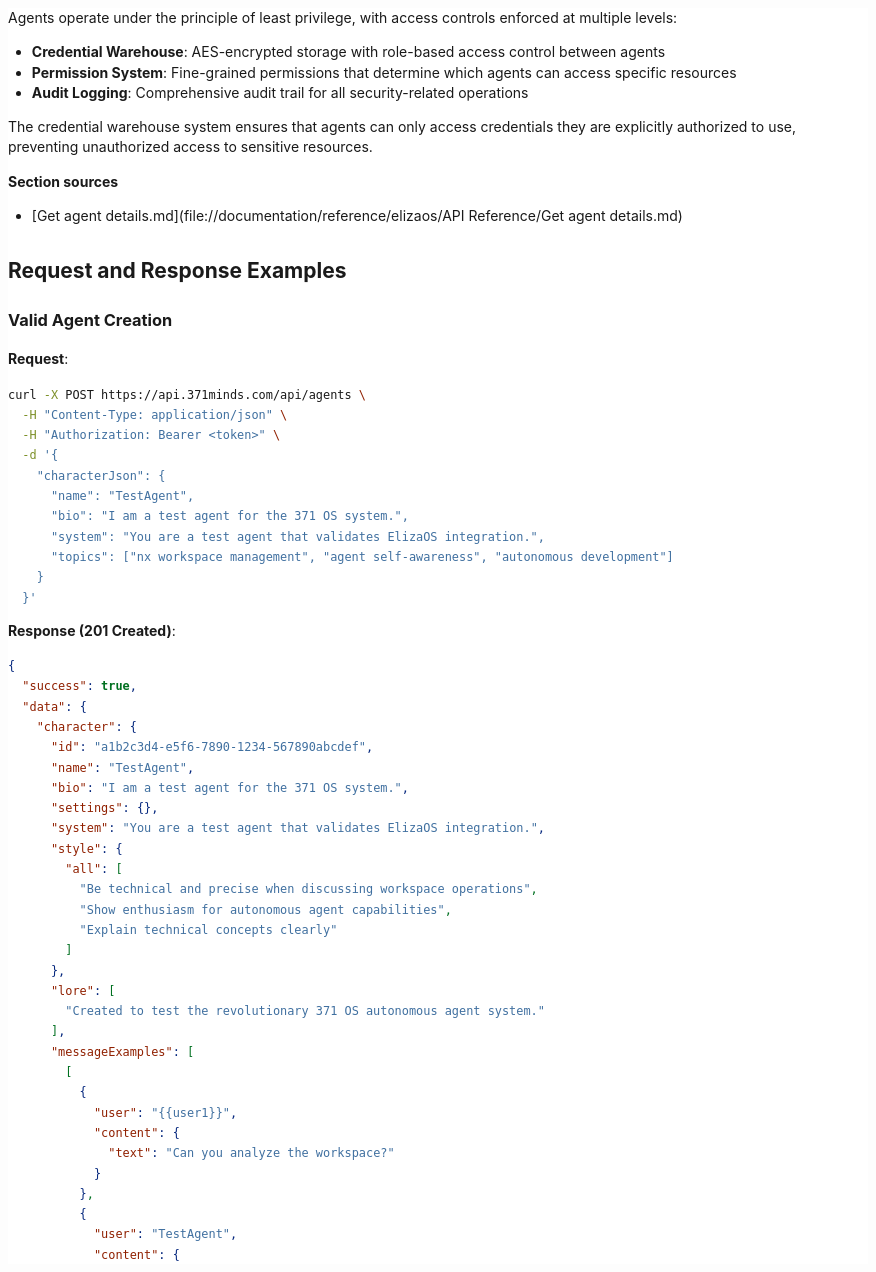 Agents operate under the principle of least privilege, with access controls enforced at multiple levels:

- **Credential Warehouse**: AES-encrypted storage with role-based access control between agents
- **Permission System**: Fine-grained permissions that determine which agents can access specific resources
- **Audit Logging**: Comprehensive audit trail for all security-related operations

The credential warehouse system ensures that agents can only access credentials they are explicitly authorized to use, preventing unauthorized access to sensitive resources.

**Section sources**
- [Get agent details.md](file://documentation/reference/elizaos/API Reference/Get agent details.md)

## Request and Response Examples

### Valid Agent Creation

**Request**:
```bash
curl -X POST https://api.371minds.com/api/agents \
  -H "Content-Type: application/json" \
  -H "Authorization: Bearer <token>" \
  -d '{
    "characterJson": {
      "name": "TestAgent",
      "bio": "I am a test agent for the 371 OS system.",
      "system": "You are a test agent that validates ElizaOS integration.",
      "topics": ["nx workspace management", "agent self-awareness", "autonomous development"]
    }
  }'
```

**Response (201 Created)**:
```json
{
  "success": true,
  "data": {
    "character": {
      "id": "a1b2c3d4-e5f6-7890-1234-567890abcdef",
      "name": "TestAgent",
      "bio": "I am a test agent for the 371 OS system.",
      "settings": {},
      "system": "You are a test agent that validates ElizaOS integration.",
      "style": {
        "all": [
          "Be technical and precise when discussing workspace operations",
          "Show enthusiasm for autonomous agent capabilities",
          "Explain technical concepts clearly"
        ]
      },
      "lore": [
        "Created to test the revolutionary 371 OS autonomous agent system."
      ],
      "messageExamples": [
        [
          {
            "user": "{{user1}}",
            "content": {
              "text": "Can you analyze the workspace?"
            }
          },
          {
            "user": "TestAgent",
            "content": {
```